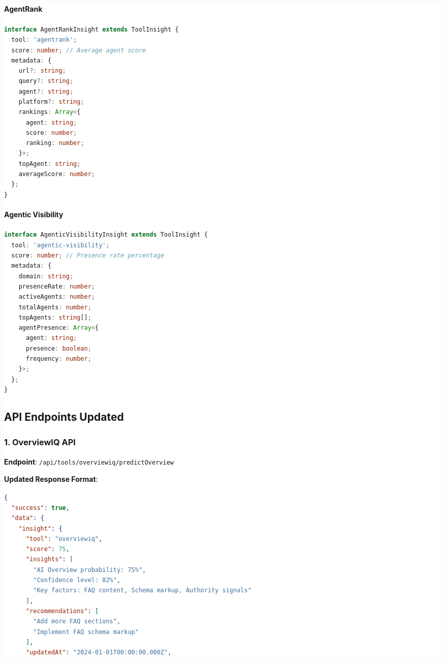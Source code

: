 #### AgentRank
```typescript
interface AgentRankInsight extends ToolInsight {
  tool: 'agentrank';
  score: number; // Average agent score
  metadata: {
    url?: string;
    query?: string;
    agent?: string;
    platform?: string;
    rankings: Array<{
      agent: string;
      score: number;
      ranking: number;
    }>;
    topAgent: string;
    averageScore: number;
  };
}
```

#### Agentic Visibility
```typescript
interface AgenticVisibilityInsight extends ToolInsight {
  tool: 'agentic-visibility';
  score: number; // Presence rate percentage
  metadata: {
    domain: string;
    presenceRate: number;
    activeAgents: number;
    totalAgents: number;
    topAgents: string[];
    agentPresence: Array<{
      agent: string;
      presence: boolean;
      frequency: number;
    }>;
  };
}
```

## API Endpoints Updated

### 1. OverviewIQ API
**Endpoint**: `/api/tools/overviewiq/predictOverview`

**Updated Response Format**:
```json
{
  "success": true,
  "data": {
    "insight": {
      "tool": "overviewiq",
      "score": 75,
      "insights": [
        "AI Overview probability: 75%",
        "Confidence level: 82%",
        "Key factors: FAQ content, Schema markup, Authority signals"
      ],
      "recommendations": [
        "Add more FAQ sections",
        "Implement FAQ schema markup"
      ],
      "updatedAt": "2024-01-01T00:00:00.000Z",
```
